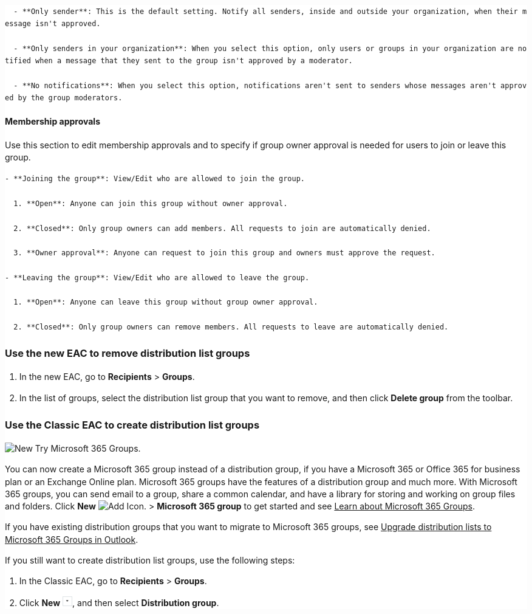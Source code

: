       - **Only sender**: This is the default setting. Notify all senders, inside and outside your organization, when their message isn't approved.

      - **Only senders in your organization**: When you select this option, only users or groups in your organization are notified when a message that they sent to the group isn't approved by a moderator.

      - **No notifications**: When you select this option, notifications aren't sent to senders whose messages aren't approved by the group moderators.

   #### Membership approvals

   Use this section to edit membership approvals and to specify if group owner approval is needed for users to join or leave this group.

    - **Joining the group**: View/Edit who are allowed to join the group.
   
      1. **Open**: Anyone can join this group without owner approval.
   
      2. **Closed**: Only group owners can add members. All requests to join are automatically denied.
   
      3. **Owner approval**: Anyone can request to join this group and owners must approve the request.
   
    - **Leaving the group**: View/Edit who are allowed to leave the group.
   
      1. **Open**: Anyone can leave this group without group owner approval.
   
      2. **Closed**: Only group owners can remove members. All requests to leave are automatically denied.

### Use the new EAC to remove distribution list groups

1. In the new EAC, go to **Recipients** \> **Groups**.

2. In the list of groups, select the distribution list group that you want to remove, and then click **Delete group** from the toolbar.

### Use the Classic EAC to create distribution list groups

![New Try Microsoft 365 Groups.](../../media/3ea82c95-9dda-450f-823b-cd0772249d81.png)

You can now create a Microsoft 365 group instead of a distribution group, if you have a Microsoft 365 or Office 365 for business plan or an Exchange Online plan. Microsoft 365 groups have the features of a distribution group and much more. With Microsoft 365 groups, you can send email to a group, share a common calendar, and have a library for storing and working on group files and folders. Click **New** ![Add Icon.](../../media/ITPro_EAC_AddIcon.gif) \> **Microsoft 365 group** to get started and see [Learn about Microsoft 365 Groups](https://support.microsoft.com/office/b565caa1-5c40-40ef-9915-60fdb2d97fa2).

If you have existing distribution groups that you want to migrate to Microsoft 365 groups, see [Upgrade distribution lists to Microsoft 365 Groups in Outlook](/microsoft-365/admin/manage/upgrade-distribution-lists).

If you still want to create distribution list groups, use the following steps:

1. In the Classic EAC, go to **Recipients** \> **Groups**.

2. Click **New** ![New distribution group icon.](../../media/ITPro_EAC_NewDGIcon.png), and then select **Distribution group**.
